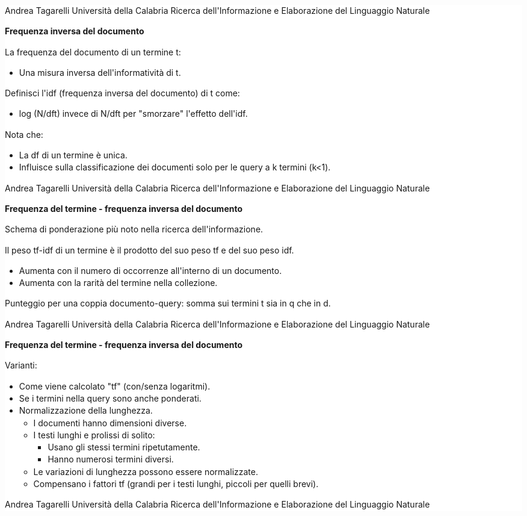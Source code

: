 Andrea Tagarelli
Università della Calabria
Ricerca dell'Informazione e
Elaborazione del Linguaggio Naturale

**Frequenza inversa del documento**

La frequenza del documento di un termine t:

* Una misura inversa dell'informatività di t.

Definisci l'idf (frequenza inversa del documento) di t come:

* log (N/dft) invece di N/dft
per "smorzare" l'effetto dell'idf.

Nota che:

* La df di un termine è unica.
* Influisce sulla classificazione dei documenti solo per le query a k termini (k<1).

Andrea Tagarelli
Università della Calabria
Ricerca dell'Informazione e
Elaborazione del Linguaggio Naturale

**Frequenza del termine - frequenza inversa del documento**

Schema di ponderazione più noto nella ricerca dell'informazione.

Il peso tf-idf di un termine è il prodotto del suo peso tf e del suo peso idf.

* Aumenta con il numero di occorrenze all'interno di un documento.
* Aumenta con la rarità del termine nella collezione.

Punteggio per una coppia documento-query: somma sui termini t sia in q che in d.

Andrea Tagarelli
Università della Calabria
Ricerca dell'Informazione e
Elaborazione del Linguaggio Naturale

**Frequenza del termine - frequenza inversa del documento**

Varianti:

* Come viene calcolato "tf" (con/senza logaritmi).
* Se i termini nella query sono anche ponderati.
* Normalizzazione della lunghezza.
    * I documenti hanno dimensioni diverse.
    * I testi lunghi e prolissi di solito:
        * Usano gli stessi termini ripetutamente.
        * Hanno numerosi termini diversi.
    * Le variazioni di lunghezza possono essere normalizzate.
    * Compensano i fattori tf (grandi per i testi lunghi, piccoli per quelli brevi).

Andrea Tagarelli
Università della Calabria
Ricerca dell'Informazione e
Elaborazione del Linguaggio Naturale
